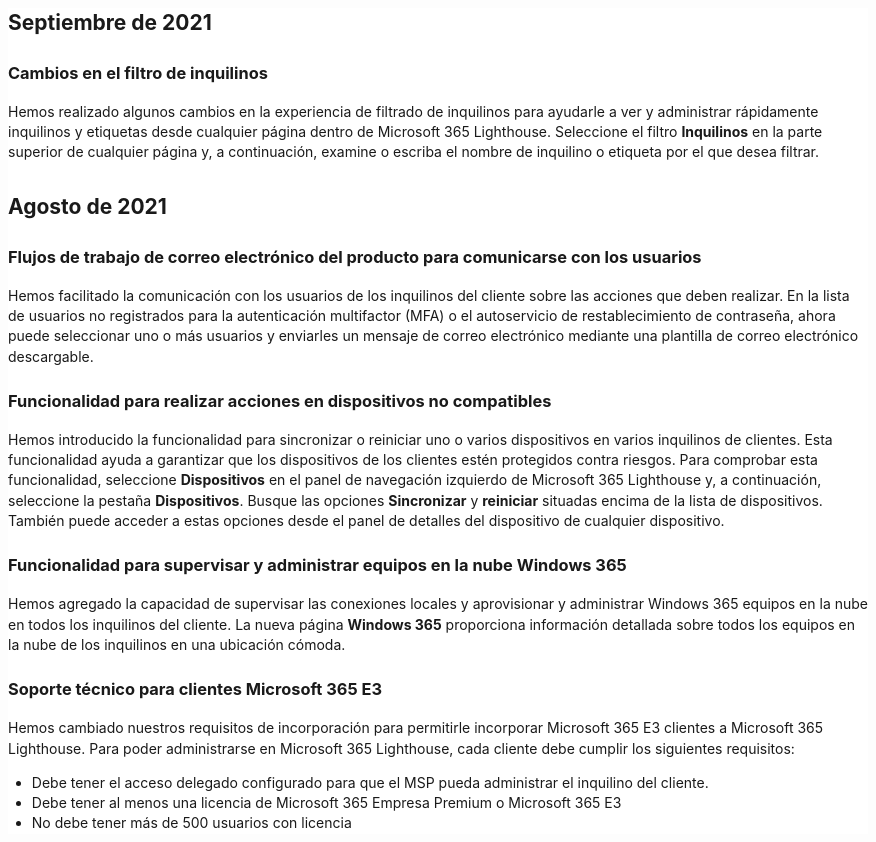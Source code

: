 ## <a name="september-2021"></a>Septiembre de 2021

### <a name="tenant-filter-changes"></a>Cambios en el filtro de inquilinos

Hemos realizado algunos cambios en la experiencia de filtrado de inquilinos para ayudarle a ver y administrar rápidamente inquilinos y etiquetas desde cualquier página dentro de Microsoft 365 Lighthouse. Seleccione el filtro **Inquilinos** en la parte superior de cualquier página y, a continuación, examine o escriba el nombre de inquilino o etiqueta por el que desea filtrar.

## <a name="august-2021"></a>Agosto de 2021

### <a name="in-product-email-workflows-to-communicate-with-users"></a>Flujos de trabajo de correo electrónico del producto para comunicarse con los usuarios 

Hemos facilitado la comunicación con los usuarios de los inquilinos del cliente sobre las acciones que deben realizar. En la lista de usuarios no registrados para la autenticación multifactor (MFA) o el autoservicio de restablecimiento de contraseña, ahora puede seleccionar uno o más usuarios y enviarles un mensaje de correo electrónico mediante una plantilla de correo electrónico descargable.

### <a name="capability-to-take-action-on-noncompliant-devices"></a>Funcionalidad para realizar acciones en dispositivos no compatibles

Hemos introducido la funcionalidad para sincronizar o reiniciar uno o varios dispositivos en varios inquilinos de clientes. Esta funcionalidad ayuda a garantizar que los dispositivos de los clientes estén protegidos contra riesgos. Para comprobar esta funcionalidad, seleccione **Dispositivos** en el panel de navegación izquierdo de Microsoft 365 Lighthouse y, a continuación, seleccione la pestaña **Dispositivos**. Busque las opciones **Sincronizar** y **reiniciar** situadas encima de la lista de dispositivos. También puede acceder a estas opciones desde el panel de detalles del dispositivo de cualquier dispositivo.

### <a name="capability-to-monitor-and-manage-windows-365-cloud-pcs"></a>Funcionalidad para supervisar y administrar equipos en la nube Windows 365

Hemos agregado la capacidad de supervisar las conexiones locales y aprovisionar y administrar Windows 365 equipos en la nube en todos los inquilinos del cliente. La nueva página **Windows 365** proporciona información detallada sobre todos los equipos en la nube de los inquilinos en una ubicación cómoda. 

### <a name="support-for-microsoft-365-e3-customers"></a>Soporte técnico para clientes Microsoft 365 E3

Hemos cambiado nuestros requisitos de incorporación para permitirle incorporar Microsoft 365 E3 clientes a Microsoft 365 Lighthouse. Para poder administrarse en Microsoft 365 Lighthouse, cada cliente debe cumplir los siguientes requisitos:

- Debe tener el acceso delegado configurado para que el MSP pueda administrar el inquilino del cliente.
- Debe tener al menos una licencia de Microsoft 365 Empresa Premium o Microsoft 365 E3
- No debe tener más de 500 usuarios con licencia

